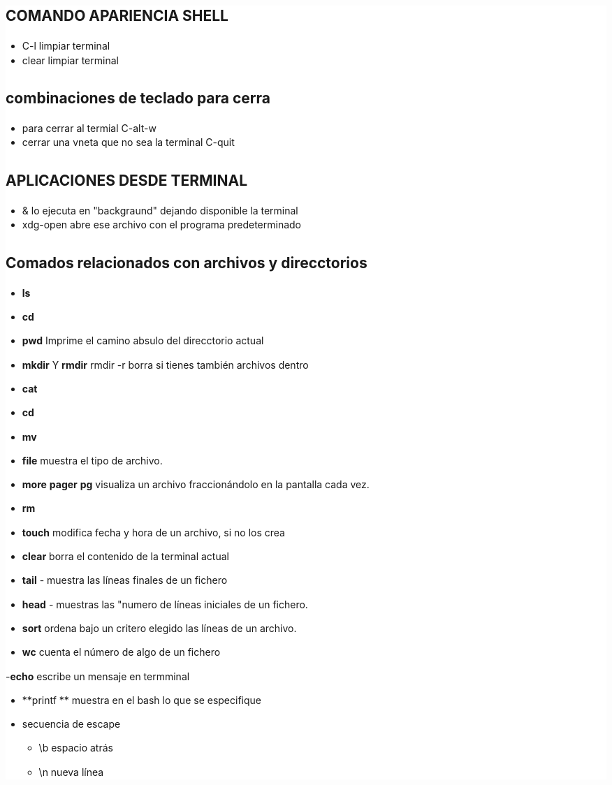 ## COMANDO APARIENCIA SHELL 


- C-l limpiar terminal
- clear limpiar terminal

## combinaciones de teclado para cerra

- para cerrar al termial C-alt-w
- cerrar una vneta que no sea la terminal C-quit 

## APLICACIONES DESDE TERMINAL

- <programa> &  lo ejecuta en "backgraund" dejando disponible la terminal
- xdg-open <archivo> abre ese archivo con el programa predeterminado

 
## Comados relacionados con archivos y direcctorios

- **ls**

- **cd**

- **pwd** Imprime el camino absulo del direcctorio actual

- **mkdir** Y **rmdir** rmdir -r borra si tienes también archivos dentro

- **cat**

- **cd <archivo1> <archivo2>**

- **mv**

- **file** muestra el tipo de archivo.

- **more** **pager**  **pg**  visualiza un archivo fraccionándolo en la pantalla cada vez.

- **rm**

- **touch** modifica fecha y hora de un archivo, si no los crea

- **clear** borra el contenido de la terminal actual

- **tail** -<entero> <archivo> muestra las líneas finales de un fichero

- **head** -<entero> <archivo> muestras las "numero de líneas iniciales de un fichero.

- **sort** <archivo> ordena bajo un critero elegido las líneas de un archivo.

- **wc** cuenta el número de algo de un fichero

-**echo** escribe un mensaje en termminal

- **printf ** muestra en el bash lo que se especifique

- secuencia de escape

  - \b espacio atrás 

  - \n nueva línea
